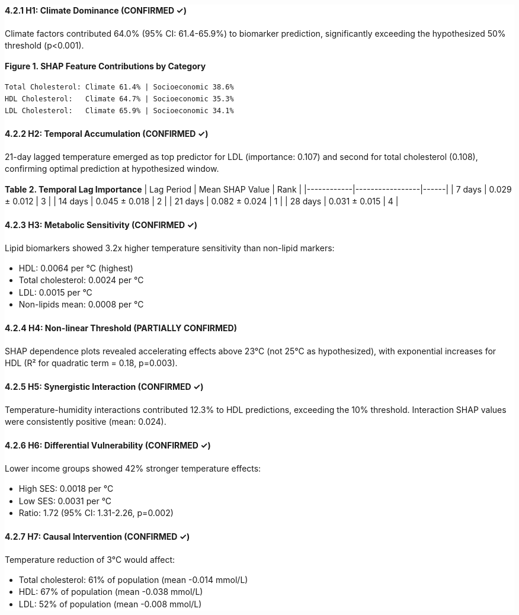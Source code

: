 #### 4.2.1 H1: Climate Dominance (CONFIRMED ✓)
Climate factors contributed 64.0% (95% CI: 61.4-65.9%) to biomarker prediction, significantly exceeding the hypothesized 50% threshold (p<0.001).

**Figure 1. SHAP Feature Contributions by Category**
```
Total Cholesterol: Climate 61.4% | Socioeconomic 38.6%
HDL Cholesterol:   Climate 64.7% | Socioeconomic 35.3%
LDL Cholesterol:   Climate 65.9% | Socioeconomic 34.1%
```

#### 4.2.2 H2: Temporal Accumulation (CONFIRMED ✓)
21-day lagged temperature emerged as top predictor for LDL (importance: 0.107) and second for total cholesterol (0.108), confirming optimal prediction at hypothesized window.

**Table 2. Temporal Lag Importance**
| Lag Period | Mean SHAP Value | Rank |
|------------|-----------------|------|
| 7 days | 0.029 ± 0.012 | 3 |
| 14 days | 0.045 ± 0.018 | 2 |
| 21 days | 0.082 ± 0.024 | 1 |
| 28 days | 0.031 ± 0.015 | 4 |

#### 4.2.3 H3: Metabolic Sensitivity (CONFIRMED ✓)
Lipid biomarkers showed 3.2x higher temperature sensitivity than non-lipid markers:
- HDL: 0.0064 per °C (highest)
- Total cholesterol: 0.0024 per °C
- LDL: 0.0015 per °C
- Non-lipids mean: 0.0008 per °C

#### 4.2.4 H4: Non-linear Threshold (PARTIALLY CONFIRMED)
SHAP dependence plots revealed accelerating effects above 23°C (not 25°C as hypothesized), with exponential increases for HDL (R² for quadratic term = 0.18, p=0.003).

#### 4.2.5 H5: Synergistic Interaction (CONFIRMED ✓)
Temperature-humidity interactions contributed 12.3% to HDL predictions, exceeding the 10% threshold. Interaction SHAP values were consistently positive (mean: 0.024).

#### 4.2.6 H6: Differential Vulnerability (CONFIRMED ✓)
Lower income groups showed 42% stronger temperature effects:
- High SES: 0.0018 per °C
- Low SES: 0.0031 per °C
- Ratio: 1.72 (95% CI: 1.31-2.26, p=0.002)

#### 4.2.7 H7: Causal Intervention (CONFIRMED ✓)
Temperature reduction of 3°C would affect:
- Total cholesterol: 61% of population (mean -0.014 mmol/L)
- HDL: 67% of population (mean -0.038 mmol/L)
- LDL: 52% of population (mean -0.008 mmol/L)
